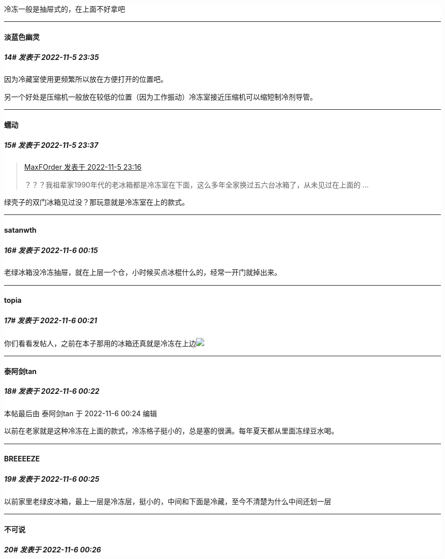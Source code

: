 冷冻一般是抽屉式的，在上面不好拿吧

*****

####  淡蓝色幽灵  
##### 14#       发表于 2022-11-5 23:35

因为冷藏室使用更频繁所以放在方便打开的位置吧。

另一个好处是压缩机一般放在较低的位置（因为工作振动）冷冻室接近压缩机可以缩短制冷剂导管。

*****

####  蠕动  
##### 15#       发表于 2022-11-5 23:37

<blockquote><a href="httphttps://bbs.saraba1st.com/2b/forum.php?mod=redirect&amp;goto=findpost&amp;pid=58291823&amp;ptid=2103442" target="_blank">MaxFOrder 发表于 2022-11-5 23:16</a>

？？？我祖辈家1990年代的老冰箱都是冷冻室在下面，这么多年全家换过五六台冰箱了，从未见过在上面的 ...</blockquote>
绿壳子的双门冰箱见过没？那玩意就是冷冻室在上的款式。

*****

####  satanwth  
##### 16#       发表于 2022-11-6 00:15

老绿冰箱没冷冻抽屉，就在上层一个仓，小时候买点冰棍什么的，经常一开门就掉出来。

*****

####  topia  
##### 17#       发表于 2022-11-6 00:21

你们看看发帖人，之前在本子那用的冰箱还真就是冷冻在上边<img src="https://static.saraba1st.com/image/smiley/face2017/067.png" referrerpolicy="no-referrer">

*****

####  泰阿剑tan  
##### 18#       发表于 2022-11-6 00:22

 本帖最后由 泰阿剑tan 于 2022-11-6 00:24 编辑 

以前在老家就是这种冷冻在上面的款式，冷冻格子挺小的，总是塞的很满。每年夏天都从里面冻绿豆水喝。

*****

####  BREEEEZE  
##### 19#       发表于 2022-11-6 00:25

以前家里老绿皮冰箱，最上一层是冷冻层，挺小的，中间和下面是冷藏，至今不清楚为什么中间还划一层

*****

####  不可说  
##### 20#       发表于 2022-11-6 00:26
